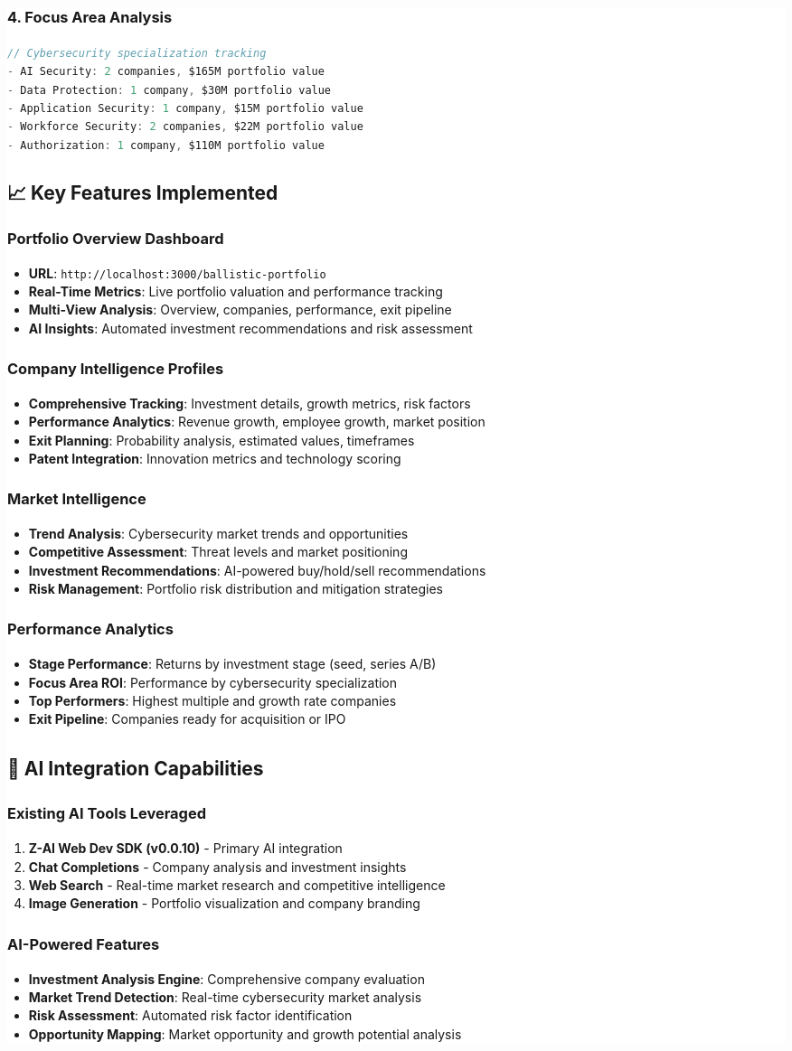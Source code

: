 ### **4. Focus Area Analysis**
```typescript
// Cybersecurity specialization tracking
- AI Security: 2 companies, $165M portfolio value
- Data Protection: 1 company, $30M portfolio value
- Application Security: 1 company, $15M portfolio value
- Workforce Security: 2 companies, $22M portfolio value
- Authorization: 1 company, $110M portfolio value
```

## 📈 Key Features Implemented

### **Portfolio Overview Dashboard**
- **URL**: `http://localhost:3000/ballistic-portfolio`
- **Real-Time Metrics**: Live portfolio valuation and performance tracking
- **Multi-View Analysis**: Overview, companies, performance, exit pipeline
- **AI Insights**: Automated investment recommendations and risk assessment

### **Company Intelligence Profiles**
- **Comprehensive Tracking**: Investment details, growth metrics, risk factors
- **Performance Analytics**: Revenue growth, employee growth, market position
- **Exit Planning**: Probability analysis, estimated values, timeframes
- **Patent Integration**: Innovation metrics and technology scoring

### **Market Intelligence**
- **Trend Analysis**: Cybersecurity market trends and opportunities
- **Competitive Assessment**: Threat levels and market positioning
- **Investment Recommendations**: AI-powered buy/hold/sell recommendations
- **Risk Management**: Portfolio risk distribution and mitigation strategies

### **Performance Analytics**
- **Stage Performance**: Returns by investment stage (seed, series A/B)
- **Focus Area ROI**: Performance by cybersecurity specialization
- **Top Performers**: Highest multiple and growth rate companies
- **Exit Pipeline**: Companies ready for acquisition or IPO

## 🚀 AI Integration Capabilities

### **Existing AI Tools Leveraged**
1. **Z-AI Web Dev SDK (v0.0.10)** - Primary AI integration
2. **Chat Completions** - Company analysis and investment insights
3. **Web Search** - Real-time market research and competitive intelligence
4. **Image Generation** - Portfolio visualization and company branding

### **AI-Powered Features**
- **Investment Analysis Engine**: Comprehensive company evaluation
- **Market Trend Detection**: Real-time cybersecurity market analysis
- **Risk Assessment**: Automated risk factor identification
- **Opportunity Mapping**: Market opportunity and growth potential analysis
